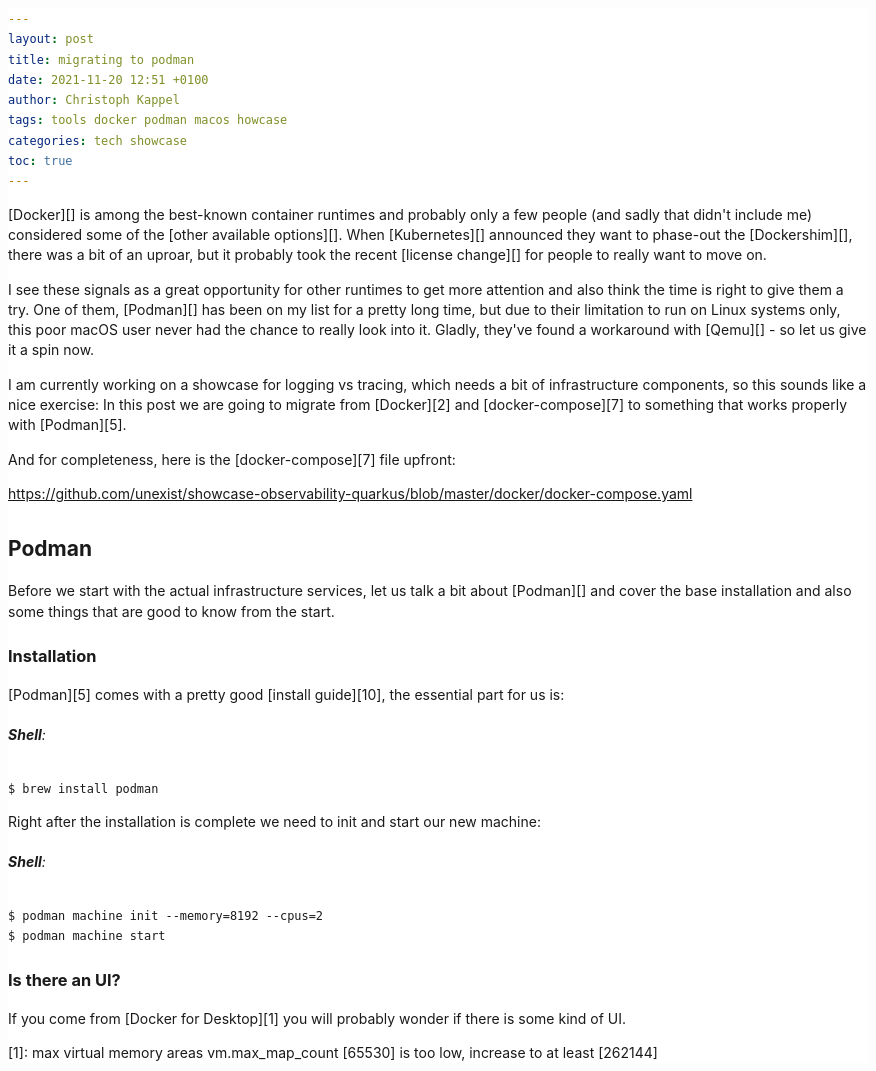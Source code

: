 ```yaml
---
layout: post
title: migrating to podman
date: 2021-11-20 12:51 +0100
author: Christoph Kappel
tags: tools docker podman macos howcase
categories: tech showcase
toc: true
---
```

[Docker][] is among the best-known container runtimes and probably only a few people (and sadly
that didn't include me) considered some of the [other available options][]. When [Kubernetes][]
announced they want to phase-out the [Dockershim][], there was a bit of an uproar, but it probably
took the recent [license change][] for people to really want to move on.

I see these signals as a great opportunity for other runtimes to get more attention and also think
the time is right to give them a try. One of them, [Podman][] has been on my list for a pretty long
time, but due to their limitation to run on Linux systems only, this poor macOS user never had the
chance to really look into it. Gladly, they've found a workaround with [Qemu][] - so let us give it
a spin now.

I am currently working on a showcase for logging vs tracing, which needs a bit of infrastructure
components, so this sounds like a nice exercise: In this post we are going to migrate from
[Docker][2] and [docker-compose][7] to something that works properly with [Podman][5].

And for completeness, here is the [docker-compose][7] file upfront:

<https://github.com/unexist/showcase-observability-quarkus/blob/master/docker/docker-compose.yaml>

## Podman

Before we start with the actual infrastructure services, let us talk a bit about [Podman][] and
cover the base installation and also some things that are good to know from the start.

### Installation

[Podman][5] comes with a pretty good [install guide][10], the essential part for us is:

###### **Shell**:
```shell
$ brew install podman
```

Right after the installation is complete we need to init and start our new machine:

###### **Shell**:
```shell
$ podman machine init --memory=8192 --cpus=2
$ podman machine start
```

### Is there an UI?

If you come from [Docker for Desktop][1] you will probably wonder if there is some kind of UI.


[1]: max virtual memory areas vm.max_map_count [65530] is too low, increase to at least [262144]